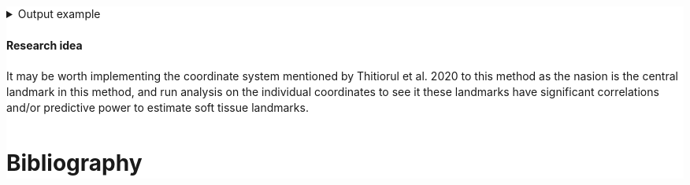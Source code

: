 <details><summary> Output example </summary></details>




#### Research idea

It may be worth implementing the coordinate system mentioned by Thitiorul et al. 2020 to this method as the nasion is the central landmark in this method, and run analysis on the individual coordinates to see it these landmarks have significant correlations and/or predictive power to estimate soft tissue landmarks. 

# Bibliography

[^1]: 3D Slicer webpage https://www.slicer.org/
[^2]: Ridel et al. (2018). "Skeletal dimensions as predictors for the shape of the nose in a South African sample: A cone-beam computed tomography (CBCT) study." Forensic Science International 289: 18-26.
[^3]: Lee, K.-M., et al. (2014). "Three-dimensional prediction of the nose for facial reconstruction using cone-beam computed tomography." Forensic Science International 236: 194.e191-194.e195.
[^4]: Hwang, H.-S., et al. (2013). "Use of Reference Ear Plug to improve accuracy of lateral cephalograms generated from cone-beam computed tomography scans." Korean Journal of Orthodontics 43(2): 54-61.
[^5]: Caple, J. and C. N. Stephan (2016). "A standardized nomenclature for craniofacial and facial anthropometry." International Journal of Legal Medicine 130(3): 863-879.
[^6]: Martin, R. (1928). Lehrbuch der Anthropologie in systematischer Darstellung: mit besonderer Berücksichtigung der anthropologischen Methoden ; für Studierende, Ärzte und Forschungsreisendechichte, Morphologische Methoden. Jena, Gustav Fisher.
[^7]: Knussmann, R. (1988). Anthropologie: Handbuch der vergleichenden Biologie des Menschen, G. Fischer.
[^8]: Howells, W. W. (1937). "The designation of the principle anthrometric landmarks on the head and skull." American Journal of Physical Anthropology 22(3): 477-494.
[^9]: Howells, W. W. (1974). Cranial variation in man: A study by multivariate analysis of patterns of difference among recent human populations. Cambridge, Harvard University.
[^10]: Kolar, J. and E. Salter (1997). Craniofacial anthropometry: practical measurement of the head and face for clinical, surgical, and research use. Springfield, Charles C Thomas.
[^11]: Farkas, L. G. (1994). Anthropometry of the Head and Face, Lippincott Williams & Wilkins.	
[^12]: Buikstra, J. E. and D. H. Ubelaker (1994). Standards for data collection from human skeletal remains. Fayetteville: Arkansas.
[^13]: Kim, D.-H., et al. (2021). "Application of nasal profile estimation methods for Korean population." Legal Medicine 48: 101823.






